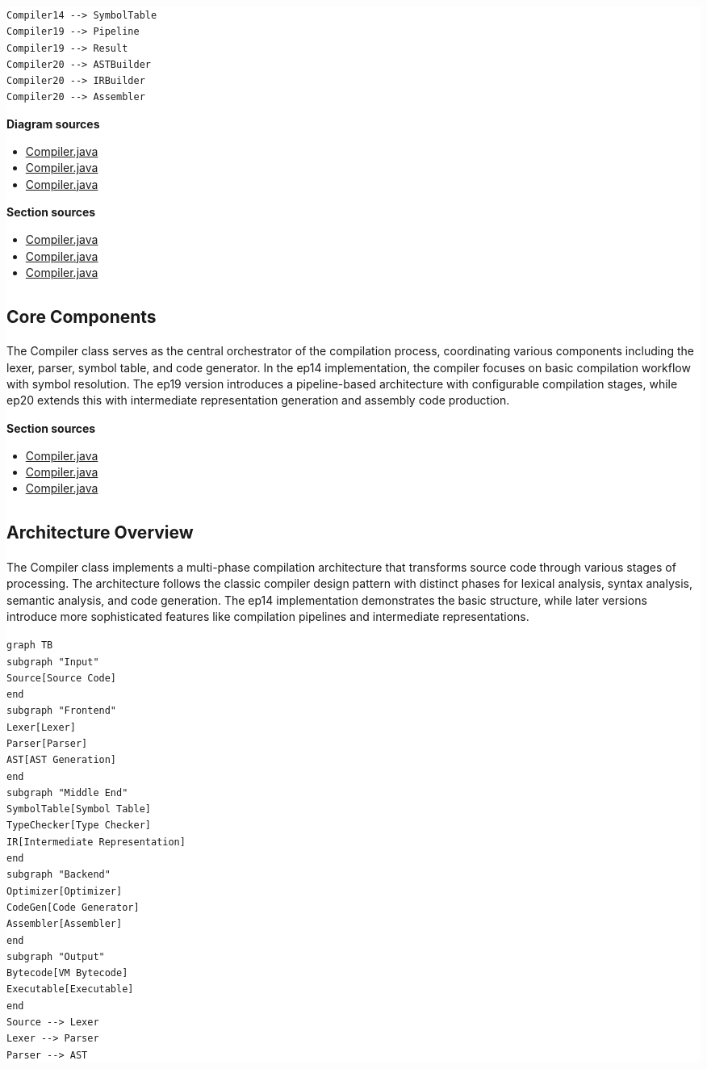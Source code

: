 ```mermaid
Compiler14 --> SymbolTable
Compiler19 --> Pipeline
Compiler19 --> Result
Compiler20 --> ASTBuilder
Compiler20 --> IRBuilder
Compiler20 --> Assembler
```

**Diagram sources**
- [Compiler.java](file://ep14/src/main/java/org/teachfx/antlr4/ep14/Compiler.java)
- [Compiler.java](file://ep19/src/main/java/org/teachfx/antlr4/ep19/Compiler.java)
- [Compiler.java](file://ep20/src/main/java/org/teachfx/antlr4/ep20/Compiler.java)

**Section sources**
- [Compiler.java](file://ep14/src/main/java/org/teachfx/antlr4/ep14/Compiler.java)
- [Compiler.java](file://ep19/src/main/java/org/teachfx/antlr4/ep19/Compiler.java)
- [Compiler.java](file://ep20/src/main/java/org/teachfx/antlr4/ep20/Compiler.java)

## Core Components
The Compiler class serves as the central orchestrator of the compilation process, coordinating various components including the lexer, parser, symbol table, and code generator. In the ep14 implementation, the compiler focuses on basic compilation workflow with symbol resolution. The ep19 version introduces a pipeline-based architecture with configurable compilation stages, while ep20 extends this with intermediate representation generation and assembly code production.

**Section sources**
- [Compiler.java](file://ep14/src/main/java/org/teachfx/antlr4/ep14/Compiler.java)
- [Compiler.java](file://ep19/src/main/java/org/teachfx/antlr4/ep19/Compiler.java)
- [Compiler.java](file://ep20/src/main/java/org/teachfx/antlr4/ep20/Compiler.java)

## Architecture Overview
The Compiler class implements a multi-phase compilation architecture that transforms source code through various stages of processing. The architecture follows the classic compiler design pattern with distinct phases for lexical analysis, syntax analysis, semantic analysis, and code generation. The ep14 implementation demonstrates the basic structure, while later versions introduce more sophisticated features like compilation pipelines and intermediate representations.

```mermaid
graph TB
subgraph "Input"
Source[Source Code]
end
subgraph "Frontend"
Lexer[Lexer]
Parser[Parser]
AST[AST Generation]
end
subgraph "Middle End"
SymbolTable[Symbol Table]
TypeChecker[Type Checker]
IR[Intermediate Representation]
end
subgraph "Backend"
Optimizer[Optimizer]
CodeGen[Code Generator]
Assembler[Assembler]
end
subgraph "Output"
Bytecode[VM Bytecode]
Executable[Executable]
end
Source --> Lexer
Lexer --> Parser
Parser --> AST
```